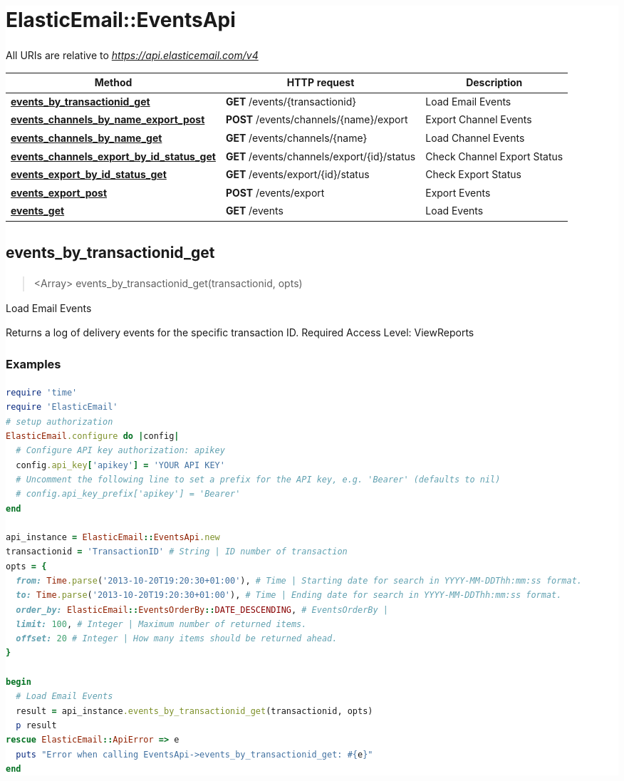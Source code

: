 # ElasticEmail::EventsApi

All URIs are relative to *https://api.elasticemail.com/v4*

| Method | HTTP request | Description |
| ------ | ------------ | ----------- |
| [**events_by_transactionid_get**](EventsApi.md#events_by_transactionid_get) | **GET** /events/{transactionid} | Load Email Events |
| [**events_channels_by_name_export_post**](EventsApi.md#events_channels_by_name_export_post) | **POST** /events/channels/{name}/export | Export Channel Events |
| [**events_channels_by_name_get**](EventsApi.md#events_channels_by_name_get) | **GET** /events/channels/{name} | Load Channel Events |
| [**events_channels_export_by_id_status_get**](EventsApi.md#events_channels_export_by_id_status_get) | **GET** /events/channels/export/{id}/status | Check Channel Export Status |
| [**events_export_by_id_status_get**](EventsApi.md#events_export_by_id_status_get) | **GET** /events/export/{id}/status | Check Export Status |
| [**events_export_post**](EventsApi.md#events_export_post) | **POST** /events/export | Export Events |
| [**events_get**](EventsApi.md#events_get) | **GET** /events | Load Events |


## events_by_transactionid_get

> <Array<RecipientEvent>> events_by_transactionid_get(transactionid, opts)

Load Email Events

Returns a log of delivery events for the specific transaction ID. Required Access Level: ViewReports

### Examples

```ruby
require 'time'
require 'ElasticEmail'
# setup authorization
ElasticEmail.configure do |config|
  # Configure API key authorization: apikey
  config.api_key['apikey'] = 'YOUR API KEY'
  # Uncomment the following line to set a prefix for the API key, e.g. 'Bearer' (defaults to nil)
  # config.api_key_prefix['apikey'] = 'Bearer'
end

api_instance = ElasticEmail::EventsApi.new
transactionid = 'TransactionID' # String | ID number of transaction
opts = {
  from: Time.parse('2013-10-20T19:20:30+01:00'), # Time | Starting date for search in YYYY-MM-DDThh:mm:ss format.
  to: Time.parse('2013-10-20T19:20:30+01:00'), # Time | Ending date for search in YYYY-MM-DDThh:mm:ss format.
  order_by: ElasticEmail::EventsOrderBy::DATE_DESCENDING, # EventsOrderBy | 
  limit: 100, # Integer | Maximum number of returned items.
  offset: 20 # Integer | How many items should be returned ahead.
}

begin
  # Load Email Events
  result = api_instance.events_by_transactionid_get(transactionid, opts)
  p result
rescue ElasticEmail::ApiError => e
  puts "Error when calling EventsApi->events_by_transactionid_get: #{e}"
end
```
